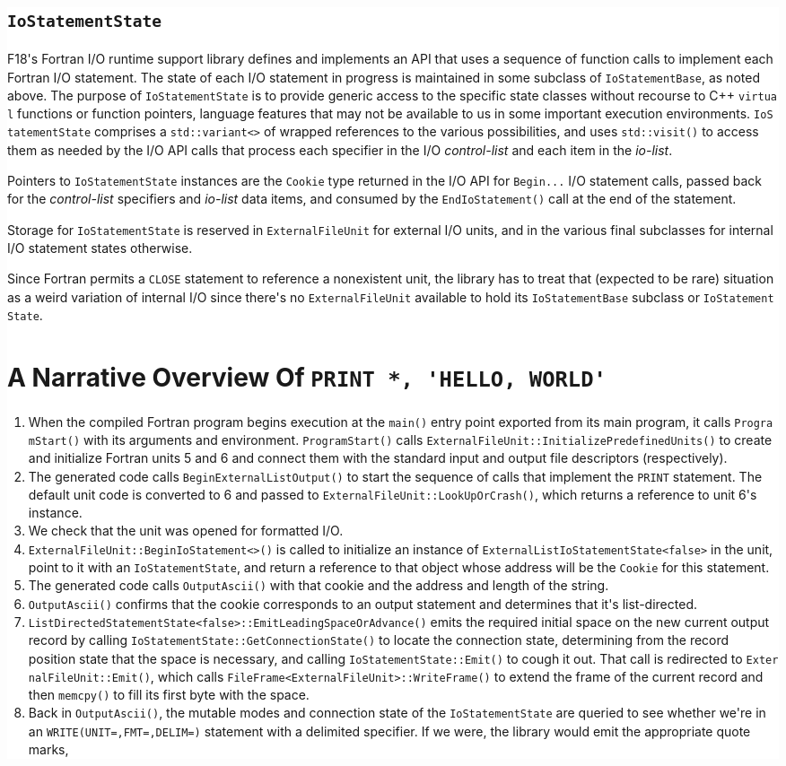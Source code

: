 `IoStatementState`
----------------
F18's Fortran I/O runtime support library defines and implements an API
that uses a sequence of function calls to implement each Fortran I/O
statement.
The state of each I/O statement in progress is maintained in some
subclass of `IoStatementBase`, as noted above.
The purpose of `IoStatementState` is to provide generic access
to the specific state classes without recourse to C++ `virtual`
functions or function pointers, language features that may not be
available to us in some important execution environments.
`IoStatementState` comprises a `std::variant<>` of wrapped references
to the various possibilities, and uses `std::visit()` to
access them as needed by the I/O API calls that process each specifier
in the I/O *control-list* and each item in the *io-list*.

Pointers to `IoStatementState` instances are the `Cookie` type returned
in the I/O API for `Begin...` I/O statement calls, passed back for
the *control-list* specifiers and *io-list* data items, and consumed
by the `EndIoStatement()` call at the end of the statement.

Storage for `IoStatementState` is reserved in `ExternalFileUnit` for
external I/O units, and in the various final subclasses for internal
I/O statement states otherwise.

Since Fortran permits a `CLOSE` statement to reference a nonexistent
unit, the library has to treat that (expected to be rare) situation
as a weird variation of internal I/O since there's no `ExternalFileUnit`
available to hold its `IoStatementBase` subclass or `IoStatementState`.

A Narrative Overview Of `PRINT *, 'HELLO, WORLD'`
=================================================
1. When the compiled Fortran program begins execution at the `main()`
entry point exported from its main program, it calls `ProgramStart()`
with its arguments and environment.  `ProgramStart()` calls
`ExternalFileUnit::InitializePredefinedUnits()` to create and
initialize Fortran units 5 and 6 and connect them with the
standard input and output file descriptors (respectively).
1. The generated code calls `BeginExternalListOutput()` to
start the sequence of calls that implement the `PRINT` statement.
The default unit code is converted to 6 and passed to
`ExternalFileUnit::LookUpOrCrash()`, which returns a reference to
unit 6's instance.
1. We check that the unit was opened for formatted I/O.
1. `ExternalFileUnit::BeginIoStatement<>()` is called to initialize
an instance of `ExternalListIoStatementState<false>` in the unit,
point to it with an `IoStatementState`, and return a reference to
that object whose address will be the `Cookie` for this statement.
1. The generated code calls `OutputAscii()` with that cookie and the
address and length of the string.
1. `OutputAscii()` confirms that the cookie corresponds to an output
statement and determines that it's list-directed.
1. `ListDirectedStatementState<false>::EmitLeadingSpaceOrAdvance()`
emits the required initial space on the new current output record
by calling `IoStatementState::GetConnectionState()` to locate
the connection state, determining from the record position state
that the space is necessary, and calling `IoStatementState::Emit()`
to cough it out.  That call is redirected to `ExternalFileUnit::Emit()`,
which calls `FileFrame<ExternalFileUnit>::WriteFrame()` to extend
the frame of the current record and then `memcpy()` to fill its
first byte with the space.
1. Back in `OutputAscii()`, the mutable modes and connection state
of the `IoStatementState` are queried to see whether we're in an
`WRITE(UNIT=,FMT=,DELIM=)` statement with a delimited specifier.
If we were, the library would emit the appropriate quote marks,